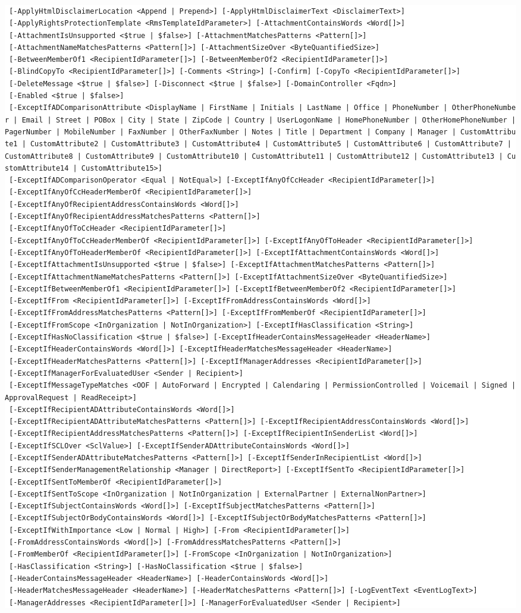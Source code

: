 ```
 [-ApplyHtmlDisclaimerLocation <Append | Prepend>] [-ApplyHtmlDisclaimerText <DisclaimerText>]
 [-ApplyRightsProtectionTemplate <RmsTemplateIdParameter>] [-AttachmentContainsWords <Word[]>]
 [-AttachmentIsUnsupported <$true | $false>] [-AttachmentMatchesPatterns <Pattern[]>]
 [-AttachmentNameMatchesPatterns <Pattern[]>] [-AttachmentSizeOver <ByteQuantifiedSize>]
 [-BetweenMemberOf1 <RecipientIdParameter[]>] [-BetweenMemberOf2 <RecipientIdParameter[]>]
 [-BlindCopyTo <RecipientIdParameter[]>] [-Comments <String>] [-Confirm] [-CopyTo <RecipientIdParameter[]>]
 [-DeleteMessage <$true | $false>] [-Disconnect <$true | $false>] [-DomainController <Fqdn>]
 [-Enabled <$true | $false>]
 [-ExceptIfADComparisonAttribute <DisplayName | FirstName | Initials | LastName | Office | PhoneNumber | OtherPhoneNumber | Email | Street | POBox | City | State | ZipCode | Country | UserLogonName | HomePhoneNumber | OtherHomePhoneNumber | PagerNumber | MobileNumber | FaxNumber | OtherFaxNumber | Notes | Title | Department | Company | Manager | CustomAttribute1 | CustomAttribute2 | CustomAttribute3 | CustomAttribute4 | CustomAttribute5 | CustomAttribute6 | CustomAttribute7 | CustomAttribute8 | CustomAttribute9 | CustomAttribute10 | CustomAttribute11 | CustomAttribute12 | CustomAttribute13 | CustomAttribute14 | CustomAttribute15>]
 [-ExceptIfADComparisonOperator <Equal | NotEqual>] [-ExceptIfAnyOfCcHeader <RecipientIdParameter[]>]
 [-ExceptIfAnyOfCcHeaderMemberOf <RecipientIdParameter[]>]
 [-ExceptIfAnyOfRecipientAddressContainsWords <Word[]>]
 [-ExceptIfAnyOfRecipientAddressMatchesPatterns <Pattern[]>]
 [-ExceptIfAnyOfToCcHeader <RecipientIdParameter[]>]
 [-ExceptIfAnyOfToCcHeaderMemberOf <RecipientIdParameter[]>] [-ExceptIfAnyOfToHeader <RecipientIdParameter[]>]
 [-ExceptIfAnyOfToHeaderMemberOf <RecipientIdParameter[]>] [-ExceptIfAttachmentContainsWords <Word[]>]
 [-ExceptIfAttachmentIsUnsupported <$true | $false>] [-ExceptIfAttachmentMatchesPatterns <Pattern[]>]
 [-ExceptIfAttachmentNameMatchesPatterns <Pattern[]>] [-ExceptIfAttachmentSizeOver <ByteQuantifiedSize>]
 [-ExceptIfBetweenMemberOf1 <RecipientIdParameter[]>] [-ExceptIfBetweenMemberOf2 <RecipientIdParameter[]>]
 [-ExceptIfFrom <RecipientIdParameter[]>] [-ExceptIfFromAddressContainsWords <Word[]>]
 [-ExceptIfFromAddressMatchesPatterns <Pattern[]>] [-ExceptIfFromMemberOf <RecipientIdParameter[]>]
 [-ExceptIfFromScope <InOrganization | NotInOrganization>] [-ExceptIfHasClassification <String>]
 [-ExceptIfHasNoClassification <$true | $false>] [-ExceptIfHeaderContainsMessageHeader <HeaderName>]
 [-ExceptIfHeaderContainsWords <Word[]>] [-ExceptIfHeaderMatchesMessageHeader <HeaderName>]
 [-ExceptIfHeaderMatchesPatterns <Pattern[]>] [-ExceptIfManagerAddresses <RecipientIdParameter[]>]
 [-ExceptIfManagerForEvaluatedUser <Sender | Recipient>]
 [-ExceptIfMessageTypeMatches <OOF | AutoForward | Encrypted | Calendaring | PermissionControlled | Voicemail | Signed | ApprovalRequest | ReadReceipt>]
 [-ExceptIfRecipientADAttributeContainsWords <Word[]>]
 [-ExceptIfRecipientADAttributeMatchesPatterns <Pattern[]>] [-ExceptIfRecipientAddressContainsWords <Word[]>]
 [-ExceptIfRecipientAddressMatchesPatterns <Pattern[]>] [-ExceptIfRecipientInSenderList <Word[]>]
 [-ExceptIfSCLOver <SclValue>] [-ExceptIfSenderADAttributeContainsWords <Word[]>]
 [-ExceptIfSenderADAttributeMatchesPatterns <Pattern[]>] [-ExceptIfSenderInRecipientList <Word[]>]
 [-ExceptIfSenderManagementRelationship <Manager | DirectReport>] [-ExceptIfSentTo <RecipientIdParameter[]>]
 [-ExceptIfSentToMemberOf <RecipientIdParameter[]>]
 [-ExceptIfSentToScope <InOrganization | NotInOrganization | ExternalPartner | ExternalNonPartner>]
 [-ExceptIfSubjectContainsWords <Word[]>] [-ExceptIfSubjectMatchesPatterns <Pattern[]>]
 [-ExceptIfSubjectOrBodyContainsWords <Word[]>] [-ExceptIfSubjectOrBodyMatchesPatterns <Pattern[]>]
 [-ExceptIfWithImportance <Low | Normal | High>] [-From <RecipientIdParameter[]>]
 [-FromAddressContainsWords <Word[]>] [-FromAddressMatchesPatterns <Pattern[]>]
 [-FromMemberOf <RecipientIdParameter[]>] [-FromScope <InOrganization | NotInOrganization>]
 [-HasClassification <String>] [-HasNoClassification <$true | $false>]
 [-HeaderContainsMessageHeader <HeaderName>] [-HeaderContainsWords <Word[]>]
 [-HeaderMatchesMessageHeader <HeaderName>] [-HeaderMatchesPatterns <Pattern[]>] [-LogEventText <EventLogText>]
 [-ManagerAddresses <RecipientIdParameter[]>] [-ManagerForEvaluatedUser <Sender | Recipient>]
```
